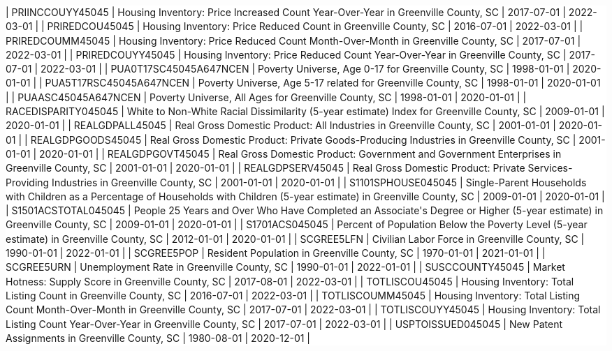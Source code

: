 | PRIINCCOUYY45045          | Housing Inventory: Price Increased Count Year-Over-Year in Greenville County, SC                                                                                               | 2017-07-01          | 2022-03-01        |
| PRIREDCOU45045            | Housing Inventory: Price Reduced Count in Greenville County, SC                                                                                                                | 2016-07-01          | 2022-03-01        |
| PRIREDCOUMM45045          | Housing Inventory: Price Reduced Count Month-Over-Month in Greenville County, SC                                                                                               | 2017-07-01          | 2022-03-01        |
| PRIREDCOUYY45045          | Housing Inventory: Price Reduced Count Year-Over-Year in Greenville County, SC                                                                                                 | 2017-07-01          | 2022-03-01        |
| PUA0T17SC45045A647NCEN    | Poverty Universe, Age 0-17 for Greenville County, SC                                                                                                                           | 1998-01-01          | 2020-01-01        |
| PUA5T17RSC45045A647NCEN   | Poverty Universe, Age 5-17 related for Greenville County, SC                                                                                                                   | 1998-01-01          | 2020-01-01        |
| PUAASC45045A647NCEN       | Poverty Universe, All Ages for Greenville County, SC                                                                                                                           | 1998-01-01          | 2020-01-01        |
| RACEDISPARITY045045       | White to Non-White Racial Dissimilarity (5-year estimate) Index for Greenville County, SC                                                                                      | 2009-01-01          | 2020-01-01        |
| REALGDPALL45045           | Real Gross Domestic Product: All Industries in Greenville County, SC                                                                                                           | 2001-01-01          | 2020-01-01        |
| REALGDPGOODS45045         | Real Gross Domestic Product: Private Goods-Producing Industries in Greenville County, SC                                                                                       | 2001-01-01          | 2020-01-01        |
| REALGDPGOVT45045          | Real Gross Domestic Product: Government and Government Enterprises in Greenville County, SC                                                                                    | 2001-01-01          | 2020-01-01        |
| REALGDPSERV45045          | Real Gross Domestic Product: Private Services-Providing Industries in Greenville County, SC                                                                                    | 2001-01-01          | 2020-01-01        |
| S1101SPHOUSE045045        | Single-Parent Households with Children as a Percentage of Households with Children (5-year estimate) in Greenville County, SC                                                  | 2009-01-01          | 2020-01-01        |
| S1501ACSTOTAL045045       | People 25 Years and Over Who Have Completed an Associate's Degree or Higher (5-year estimate) in Greenville County, SC                                                         | 2009-01-01          | 2020-01-01        |
| S1701ACS045045            | Percent of Population Below the Poverty Level (5-year estimate) in Greenville County, SC                                                                                       | 2012-01-01          | 2020-01-01        |
| SCGREE5LFN                | Civilian Labor Force in Greenville County, SC                                                                                                                                  | 1990-01-01          | 2022-01-01        |
| SCGREE5POP                | Resident Population in Greenville County, SC                                                                                                                                   | 1970-01-01          | 2021-01-01        |
| SCGREE5URN                | Unemployment Rate in Greenville County, SC                                                                                                                                     | 1990-01-01          | 2022-01-01        |
| SUSCCOUNTY45045           | Market Hotness: Supply Score in Greenville County, SC                                                                                                                          | 2017-08-01          | 2022-03-01        |
| TOTLISCOU45045            | Housing Inventory: Total Listing Count in Greenville County, SC                                                                                                                | 2016-07-01          | 2022-03-01        |
| TOTLISCOUMM45045          | Housing Inventory: Total Listing Count Month-Over-Month in Greenville County, SC                                                                                               | 2017-07-01          | 2022-03-01        |
| TOTLISCOUYY45045          | Housing Inventory: Total Listing Count Year-Over-Year in Greenville County, SC                                                                                                 | 2017-07-01          | 2022-03-01        |
| USPTOISSUED045045         | New Patent Assignments in Greenville County, SC                                                                                                                                | 1980-08-01          | 2020-12-01        |